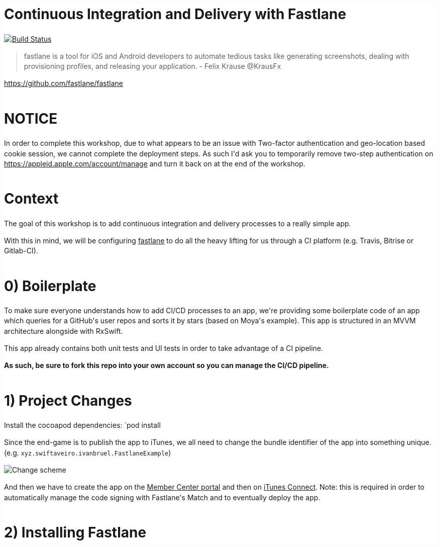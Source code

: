 Continuous Integration and Delivery with Fastlane
=========
[![Build Status](https://travis-ci.org/ivanbruel/FastlaneExample.svg?branch=test-run)](https://travis-ci.org/ivanbruel/FastlaneExample)

> fastlane is a tool for iOS and Android developers to automate tedious tasks like generating screenshots, dealing with provisioning profiles, and releasing your application. - Felix Krause @KrausFx

https://github.com/fastlane/fastlane

# NOTICE

In order to complete this workshop, due to what appears to be an issue with Two-factor authentication and geo-location based cookie session,  we cannot complete the deployment steps. As such I'd ask you to temporarily remove two-step authentication on https://appleid.apple.com/account/manage and turn it back on at the end of the workshop.

# Context

The goal of this workshop is to add continuous integration and delivery processes to a really simple app.

With this in mind, we will be configuring [fastlane](https://github.com/fastlane/fastlane) to do all the heavy lifting for us through a CI platform (e.g. Travis, Bitrise or Gitlab-CI).

# 0) Boilerplate

To make sure everyone understands how to add CI/CD processes to an app, we're providing some boilerplate code of an app which queries for a GitHub's user repos and sorts it by stars (based on Moya's example). This app is structured in an MVVM architecture alongside with RxSwift.

This app already contains both unit tests and UI tests in order to take advantage of a CI pipeline.

**As such, be sure to fork this repo into your own account so you can manage the CI/CD pipeline.**

# 1) Project Changes

Install the cocoapod dependencies: `pod install

Since the end-game is to publish the app to iTunes, we all need to change the bundle identifier of the app into something unique. (e.g. `xyz.swiftaveiro.ivanbruel.FastlaneExample`)

![Change scheme](http://i.imgur.com/qiLDeI8.png)

And then we have to create the app on the [Member Center portal](https://developer.apple.com/account/ios/certificate/) and then on [iTunes Connect](https://itunesconnect.apple.com/). Note: this is required in order to automatically manage the code signing with Fastlane's Match and to eventually deploy the app.

# 2) Installing Fastlane
